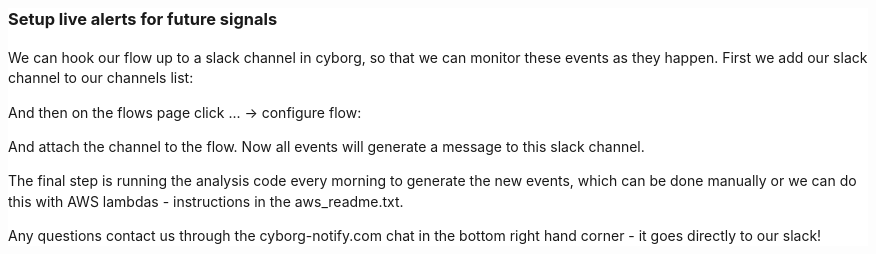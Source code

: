 

### Setup live alerts for future signals

We can hook our flow up to a slack channel in cyborg, so that we can monitor these events as they happen.
First we add our slack channel to our channels list:

And then on the flows page click ... -> configure flow:

And attach the channel to the flow. Now all events will generate a message to this slack channel.

The final step is running the analysis code every morning to generate the new events, which can be done manually or we can do this with AWS lambdas - instructions in the aws_readme.txt.

Any questions contact us through the cyborg-notify.com chat in the bottom right hand corner - it goes directly to our slack!